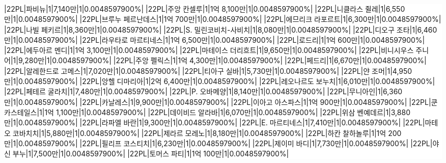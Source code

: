 |22PL|파비뉴|1|7,140만|1|0.0048597900%|
|22PL|주앙 칸셀루|1|1억 8,100만|1|0.0048597900%|
|22PL|니클라스 쥘레|1|6,550만|1|0.0048597900%|
|22PL|브루누 페르난데스|1|1억 700만|1|0.0048597900%|
|22PL|에므리크 라포르트|1|6,300만|1|0.0048597900%|
|22PL|나빌 페키르|1|8,360만|1|0.0048597900%|
|22PL|S. 밀린코비치-사비치|1|8,080만|1|0.0048597900%|
|22PL|디오구 조타|1|6,460만|1|0.0048597900%|
|22PL|라우타로 마르티네스|1|1억 6,500만|1|0.0048597900%|
|22PL|로드리|1|1억 600만|1|0.0048597900%|
|22PL|에두아르 멘디|1|1억 3,100만|1|0.0048597900%|
|22PL|마테이스 더리흐트|1|9,650만|1|0.0048597900%|
|22PL|비니시우스 주니어|1|9,280만|1|0.0048597900%|
|22PL|주앙 펠릭스|1|1억 4,300만|1|0.0048597900%|
|22PL|페드리|1|6,670만|1|0.0048597900%|
|22PL|알레한드로 고메스|1|7,020만|1|0.0048597900%|
|22PL|티아구 실바|1|5,730만|1|0.0048597900%|
|22PL|얀 조머|1|4,950만|1|0.0048597900%|
|22PL|앙헬 디마리아|1|2억 6,400만|1|0.0048597900%|
|22PL|레오나르도 보누치|1|6,010만|1|0.0048597900%|
|22PL|페테르 굴라치|1|7,480만|1|0.0048597900%|
|22PL|P. 오바메양|1|8,140만|1|0.0048597900%|
|22PL|무니아인|1|6,360만|1|0.0048597900%|
|22PL|카날레스|1|9,900만|1|0.0048597900%|
|22PL|이아고 아스파스|1|1억 900만|1|0.0048597900%|
|22PL|쿤 카스테일스|1|1억 1,100만|1|0.0048597900%|
|22PL|데이비드 알라바|1|6,070만|1|0.0048597900%|
|22PL|위삼 벤예데르|1|3,880만|1|0.0048597900%|
|22PL|라파엘 바란|1|9,300만|1|0.0048597900%|
|22PL|E. 마르티네스|1|7,410만|1|0.0048597900%|
|22PL|마테오 코바치치|1|5,880만|1|0.0048597900%|
|22PL|제라르 모레노|1|8,180만|1|0.0048597900%|
|22PL|하칸 찰하놀루|1|1억 200만|1|0.0048597900%|
|22PL|필리프 코스티치|1|6,230만|1|0.0048597900%|
|22PL|제이미 바디|1|7,730만|1|0.0048597900%|
|22PL|야신 부누|1|7,500만|1|0.0048597900%|
|22PL|토머스 파티|1|1억 100만|1|0.0048597900%|